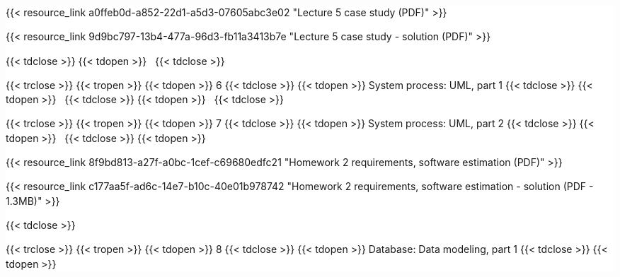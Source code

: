 
{{< resource_link a0ffeb0d-a852-22d1-a5d3-07605abc3e02 "Lecture 5 case study (PDF)" >}}

{{< resource_link 9d9bc797-13b4-477a-96d3-fb11a3413b7e "Lecture 5 case study - solution (PDF)" >}}


{{< tdclose >}}
{{< tdopen >}}
 
{{< tdclose >}}

{{< trclose >}}
{{< tropen >}}
{{< tdopen >}}
6
{{< tdclose >}}
{{< tdopen >}}
System process: UML, part 1
{{< tdclose >}}
{{< tdopen >}}
 
{{< tdclose >}}
{{< tdopen >}}
 
{{< tdclose >}}

{{< trclose >}}
{{< tropen >}}
{{< tdopen >}}
7
{{< tdclose >}}
{{< tdopen >}}
System process: UML, part 2
{{< tdclose >}}
{{< tdopen >}}
 
{{< tdclose >}}
{{< tdopen >}}


{{< resource_link 8f9bd813-a27f-a0bc-1cef-c69680edfc21 "Homework 2 requirements, software estimation (PDF)" >}}

{{< resource_link c177aa5f-ad6c-14e7-b10c-40e01b978742 "Homework 2 requirements, software estimation - solution (PDF - 1.3MB)" >}}


{{< tdclose >}}

{{< trclose >}}
{{< tropen >}}
{{< tdopen >}}
8
{{< tdclose >}}
{{< tdopen >}}
Database: Data modeling, part 1
{{< tdclose >}}
{{< tdopen >}}
 